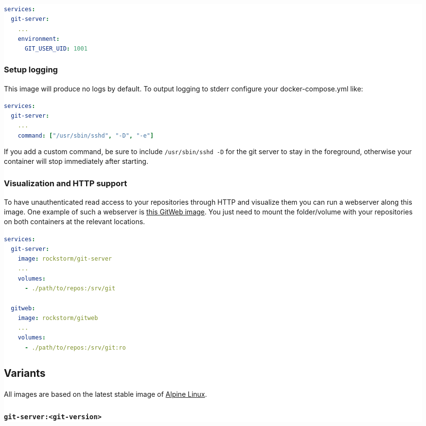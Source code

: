 ```yaml
services:
  git-server:
    ...
    environment:
      GIT_USER_UID: 1001
```


### Setup logging

This image will produce no logs by default. To output logging to
stderr configure your docker-compose.yml like:

```yaml
services:
  git-server:
    ...
    command: ["/usr/sbin/sshd", "-D", "-e"]
```

If you add a custom command, be sure to include `/usr/sbin/sshd -D`
for the git server to stay in the foreground, otherwise your container
will stop immediately after starting.


### Visualization and HTTP support

To have unauthenticated read access to your repositories through HTTP
and visualize them you can run a webserver along this image. One
example of such a webserver is [this GitWeb image][3]. You just need
to mount the folder/volume with your repositories on both containers
at the relevant locations.

```yaml
services:
  git-server:
    image: rockstorm/git-server
    ...
    volumes:
      - ./path/to/repos:/srv/git

  gitweb:
    image: rockstorm/gitweb
    ...
    volumes:
      - ./path/to/repos:/srv/git:ro
```

[3]: https://github.com/rockstorm101/gitweb-docker


Variants
--------
All images are based on the latest stable image of [Alpine Linux][4].

### `git-server:<git-version>`


[1]: https://git-scm.com/book/en/v2/Git-on-the-Server-Generating-Your-SSH-Public-Key
[2]: https://man.openbsd.org/sshd_config#AuthenticationMethods
[4]: https://hub.docker.com/_/alpine
[5]: https://github.com/rockstorm101/bash-ci-server
[6]: https://github.com/rockstorm101/git-server-docker/blob/master/LICENSE
[7]: https://github.com/jkarlosb/git-server-docker
[8]: http://ecotrust-canada.github.io/markdown-toc
[^1]: Detailed reasoning behind this claim at [SO][9].
[^2]: How it works and more information are discussed at [SO][10].
[9]: https://superuser.com/a/303388
[10]: https://stackoverflow.com/a/39841058
[b1]: https://img.shields.io/github/actions/workflow/status/rockstorm101/git-server-docker/test-build.yml?branch=master
[b2]: https://img.shields.io/docker/image-size/rockstorm/git-server/latest?logo=docker
[b3]: https://img.shields.io/docker/pulls/rockstorm/git-server
[bl]: https://hub.docker.com/r/rockstorm/git-server